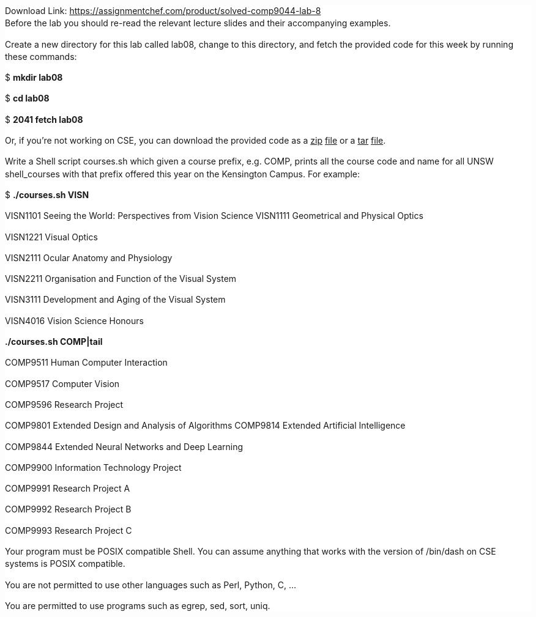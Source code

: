 Download Link: https://assignmentchef.com/product/solved-comp9044-lab-8
<br>
Before the lab you should re-read the relevant lecture slides and their accompanying examples.

Create a new directory for this lab called lab08, change to this directory, and fetch the provided code for this week by running these commands:

$ <strong>mkdir lab08</strong>

$ <strong>cd lab08</strong>

$ <strong>2041 fetch lab08</strong>

Or, if you’re not working on CSE, you can download the provided code as a <a href="https://cgi.cse.unsw.edu.au/~cs2041/20T2/lab/08/provided.zip">zip</a> <a href="https://cgi.cse.unsw.edu.au/~cs2041/20T2/lab/08/provided.zip">file</a> or a <a href="https://cgi.cse.unsw.edu.au/~cs2041/20T2/lab/08/provided.tar">tar</a> <a href="https://cgi.cse.unsw.edu.au/~cs2041/20T2/lab/08/provided.tar">file</a>.

Write a Shell script courses.sh which given a course prefix, e.g. COMP, prints all the course code and name for all UNSW shell_courses with that prefix offered this year on the Kensington Campus. For example:

$ <strong>./courses.sh VISN</strong>

VISN1101 Seeing the World: Perspectives from Vision Science VISN1111 Geometrical and Physical Optics

VISN1221 Visual Optics

VISN2111 Ocular Anatomy and Physiology

VISN2211 Organisation and Function of the Visual System

VISN3111 Development and Aging of the Visual System

VISN4016 Vision Science Honours

<strong>./courses.sh COMP|tail</strong>

COMP9511 Human Computer Interaction

COMP9517 Computer Vision

COMP9596 Research Project

COMP9801 Extended Design and Analysis of Algorithms COMP9814 Extended Artificial Intelligence

COMP9844 Extended Neural Networks and Deep Learning

COMP9900 Information Technology Project

COMP9991 Research Project A

COMP9992 Research Project B

COMP9993 Research Project C

Your program must be POSIX compatible Shell. You can assume anything that works with the version of /bin/dash on CSE systems is POSIX compatible.

You are not permitted to use other languages such as Perl, Python, C, …

You are permitted to use programs such as egrep, sed, sort, uniq.
